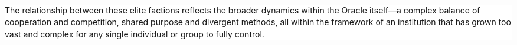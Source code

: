 The relationship between these elite factions reflects the broader dynamics within the Oracle itself—a complex balance of cooperation and competition, shared purpose and divergent methods, all within the framework of an institution that has grown too vast and complex for any single individual or group to fully control.

